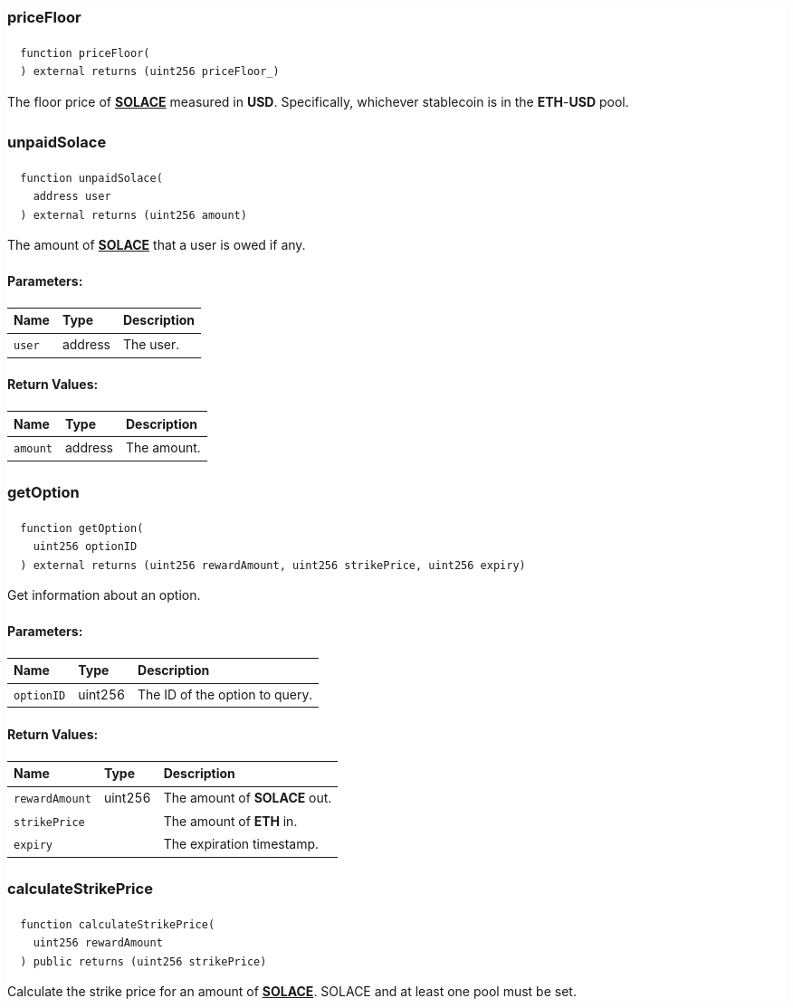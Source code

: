 

### priceFloor
```solidity
  function priceFloor(
  ) external returns (uint256 priceFloor_)
```
The floor price of [**SOLACE**](./SOLACE) measured in **USD**.
Specifically, whichever stablecoin is in the **ETH**-**USD** pool.



### unpaidSolace
```solidity
  function unpaidSolace(
    address user
  ) external returns (uint256 amount)
```
The amount of [**SOLACE**](./SOLACE) that a user is owed if any.


#### Parameters:
| Name | Type | Description                                                          |
| :--- | :--- | :------------------------------------------------------------------- |
|`user` | address | The user.

#### Return Values:
| Name                           | Type          | Description                                                                  |
| :----------------------------- | :------------ | :--------------------------------------------------------------------------- |
|`amount`| address | The amount.
### getOption
```solidity
  function getOption(
    uint256 optionID
  ) external returns (uint256 rewardAmount, uint256 strikePrice, uint256 expiry)
```
Get information about an option.


#### Parameters:
| Name | Type | Description                                                          |
| :--- | :--- | :------------------------------------------------------------------- |
|`optionID` | uint256 | The ID of the option to query.

#### Return Values:
| Name                           | Type          | Description                                                                  |
| :----------------------------- | :------------ | :--------------------------------------------------------------------------- |
|`rewardAmount`| uint256 | The amount of **SOLACE** out.
|`strikePrice`|  | The amount of **ETH** in.
|`expiry`|  | The expiration timestamp.
### calculateStrikePrice
```solidity
  function calculateStrikePrice(
    uint256 rewardAmount
  ) public returns (uint256 strikePrice)
```
Calculate the strike price for an amount of [**SOLACE**](./SOLACE).
SOLACE and at least one pool must be set.
